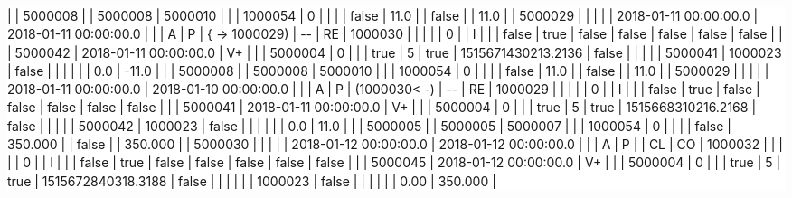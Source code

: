 |                                |     5000008     |           |       5000008        |         5000010         |          |            |      1000054      |        0         |         |       |                   |     false     |    11.0    |                                 |             false             |                   |     11.0     |                | 5000029 |         |                   |                          |                 | 2018-01-11 00:00:00.0 | 2018-01-11 00:00:00.0 |                   |                     |        A         |       P        |                            { -\> 1000029)                            |        \--        |         RE          |       1000030       |                                |                                      |                           |                 |       0        |                   |            I            |            |        |          false           |   true   |            false             |   false    |    false    |  false   |        false        |                  |                      |       5000042       | 2018-01-11 00:00:00.0 |          V+          |         |                | 5000004 |         0         |                |                      |  true   |     5      |    true    | 1515671430213.2136 |      false      |                      |                   |                      |                          |    5000041     |         1000023         |     false     |                 |                                  |                      |                 |                   |  0.0   |  \-11.0  |
|                                |     5000008     |           |       5000008        |         5000010         |          |            |      1000054      |        0         |         |       |                   |     false     |    11.0    |                                 |             false             |                   |     11.0     |                | 5000029 |         |                   |                          |                 | 2018-01-11 00:00:00.0 | 2018-01-10 00:00:00.0 |                   |                     |        A         |       P        |                            (1000030\< -)                             |        \--        |         RE          |       1000029       |                                |                                      |                           |                 |       0        |                   |            I            |            |        |          false           |   true   |            false             |   false    |    false    |  false   |        false        |                  |                      |       5000041       | 2018-01-11 00:00:00.0 |          V+          |         |                | 5000004 |         0         |                |                      |  true   |     5      |    true    | 1515668310216.2168 |      false      |                      |                   |                      |                          |    5000042     |         1000023         |     false     |                 |                                  |                      |                 |                   |  0.0   |   11.0   |
|                                |     5000005     |           |       5000005        |         5000007         |          |            |      1000054      |        0         |         |       |                   |     false     |  350.000   |                                 |             false             |                   |   350.000    |                | 5000030 |         |                   |                          |                 | 2018-01-12 00:00:00.0 | 2018-01-12 00:00:00.0 |                   |                     |        A         |       P        |                                                                      |        CL         |         CO          |       1000032       |                                |                                      |                           |                 |       0        |                   |            I            |            |        |          false           |   true   |            false             |   false    |    false    |  false   |        false        |                  |                      |       5000045       | 2018-01-12 00:00:00.0 |          V+          |         |                | 5000004 |         0         |                |                      |  true   |     5      |    true    | 1515672840318.3188 |      false      |                      |                   |                      |                          |                |         1000023         |     false     |                 |                                  |                      |                 |                   |  0.00  | 350.000  |